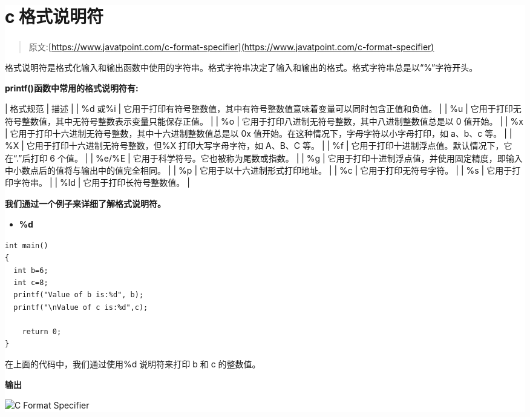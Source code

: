 # c 格式说明符

> 原文:[https://www.javatpoint.com/c-format-specifier](https://www.javatpoint.com/c-format-specifier)

格式说明符是格式化输入和输出函数中使用的字符串。格式字符串决定了输入和输出的格式。格式字符串总是以“%”字符开头。

**printf()函数中常用的格式说明符有:**

| 格式规范 | 描述 |
| %d 或%i | 它用于打印有符号整数值，其中有符号整数值意味着变量可以同时包含正值和负值。 |
| %u | 它用于打印无符号整数值，其中无符号整数表示变量只能保存正值。 |
| %o | 它用于打印八进制无符号整数，其中八进制整数值总是以 0 值开始。 |
| %x | 它用于打印十六进制无符号整数，其中十六进制整数值总是以 0x 值开始。在这种情况下，字母字符以小字母打印，如 a、b、c 等。 |
| %X | 它用于打印十六进制无符号整数，但%X 打印大写字母字符，如 A、B、C 等。 |
| %f | 它用于打印十进制浮点值。默认情况下，它在“.”后打印 6 个值。 |
| %e/%E | 它用于科学符号。它也被称为尾数或指数。 |
| %g | 它用于打印十进制浮点值，并使用固定精度，即输入中小数点后的值将与输出中的值完全相同。 |
| %p | 它用于以十六进制形式打印地址。 |
| %c | 它用于打印无符号字符。 |
| %s | 它用于打印字符串。 |
| %ld | 它用于打印长符号整数值。 |

**我们通过一个例子来详细了解格式说明符。**

*   **%d**

```
int main()
{
  int b=6;
  int c=8;
  printf("Value of b is:%d", b);
  printf("\nValue of c is:%d",c);

    return 0;
}

```

在上面的代码中，我们通过使用%d 说明符来打印 b 和 c 的整数值。

**输出**

![C Format Specifier](../Images/fdf314a60a1a87d658d3237919c5b3ec.png)
